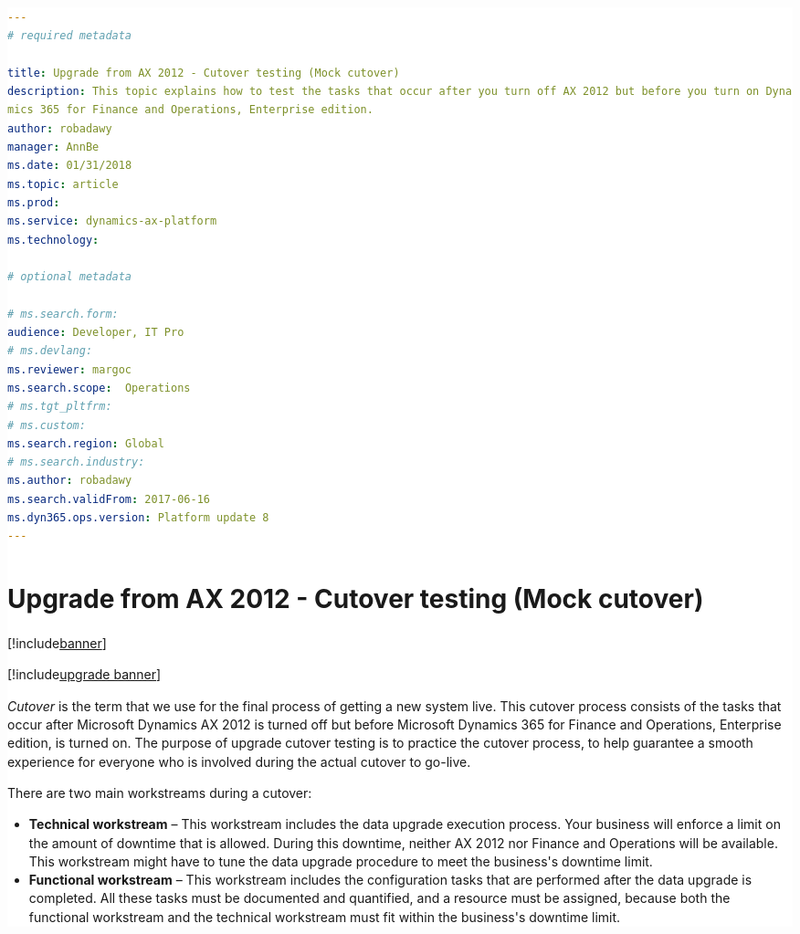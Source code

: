 ```yaml
---
# required metadata

title: Upgrade from AX 2012 - Cutover testing (Mock cutover)
description: This topic explains how to test the tasks that occur after you turn off AX 2012 but before you turn on Dynamics 365 for Finance and Operations, Enterprise edition. 
author: robadawy
manager: AnnBe
ms.date: 01/31/2018
ms.topic: article
ms.prod: 
ms.service: dynamics-ax-platform
ms.technology: 

# optional metadata

# ms.search.form: 
audience: Developer, IT Pro
# ms.devlang: 
ms.reviewer: margoc
ms.search.scope:  Operations
# ms.tgt_pltfrm: 
# ms.custom: 
ms.search.region: Global
# ms.search.industry: 
ms.author: robadawy
ms.search.validFrom: 2017-06-16
ms.dyn365.ops.version: Platform update 8
---
```


# Upgrade from AX 2012 - Cutover testing (Mock cutover)

[!include[banner](../includes/banner.md)]

[!include[upgrade banner](../includes/upgrade-banner.md)]

*Cutover* is the term that we use for the final process of getting a new system live. This cutover process consists of the tasks that occur after Microsoft Dynamics AX 2012 is turned off but before Microsoft Dynamics 365 for Finance and Operations, Enterprise edition, is turned on. The purpose of upgrade cutover testing is to practice the cutover process, to help guarantee a smooth experience for everyone who is involved during the actual cutover to go-live.

There are two main workstreams during a cutover:

- **Technical workstream** – This workstream includes the data upgrade execution process. Your business will enforce a limit on the amount of downtime that is allowed. During this downtime, neither AX 2012 nor Finance and Operations will be available. This workstream might have to tune the data upgrade procedure to meet the business's downtime limit.
- **Functional workstream** – This workstream includes the configuration tasks that are performed after the data upgrade is completed. All these tasks must be documented and quantified, and a resource must be assigned, because both the functional workstream and the technical workstream must fit within the business's downtime limit.

